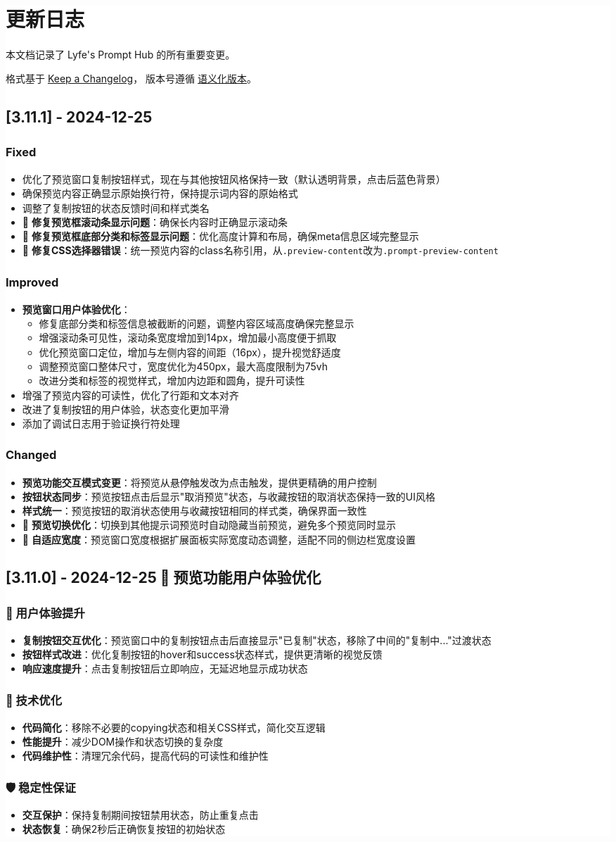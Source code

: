 # 更新日志

本文档记录了 Lyfe's Prompt Hub 的所有重要变更。

格式基于 [Keep a Changelog](https://keepachangelog.com/zh-CN/1.0.0/)，
版本号遵循 [语义化版本](https://semver.org/lang/zh-CN/)。

## [3.11.1] - 2024-12-25

### Fixed
- 优化了预览窗口复制按钮样式，现在与其他按钮风格保持一致（默认透明背景，点击后蓝色背景）
- 确保预览内容正确显示原始换行符，保持提示词内容的原始格式
- 调整了复制按钮的状态反馈时间和样式类名
- 🐛 **修复预览框滚动条显示问题**：确保长内容时正确显示滚动条
- 🐛 **修复预览框底部分类和标签显示问题**：优化高度计算和布局，确保meta信息区域完整显示
- 🐛 **修复CSS选择器错误**：统一预览内容的class名称引用，从`.preview-content`改为`.prompt-preview-content`

### Improved
- **预览窗口用户体验优化**：
  - 修复底部分类和标签信息被截断的问题，调整内容区域高度确保完整显示
  - 增强滚动条可见性，滚动条宽度增加到14px，增加最小高度便于抓取
  - 优化预览窗口定位，增加与左侧内容的间距（16px），提升视觉舒适度
  - 调整预览窗口整体尺寸，宽度优化为450px，最大高度限制为75vh
  - 改进分类和标签的视觉样式，增加内边距和圆角，提升可读性
- 增强了预览内容的可读性，优化了行距和文本对齐
- 改进了复制按钮的用户体验，状态变化更加平滑
- 添加了调试日志用于验证换行符处理

### Changed
- **预览功能交互模式变更**：将预览从悬停触发改为点击触发，提供更精确的用户控制
- **按钮状态同步**：预览按钮点击后显示"取消预览"状态，与收藏按钮的取消状态保持一致的UI风格
- **样式统一**：预览按钮的取消状态使用与收藏按钮相同的样式类，确保界面一致性
- 🔄 **预览切换优化**：切换到其他提示词预览时自动隐藏当前预览，避免多个预览同时显示
- 📱 **自适应宽度**：预览窗口宽度根据扩展面板实际宽度动态调整，适配不同的侧边栏宽度设置

## [3.11.0] - 2024-12-25 🎨 预览功能用户体验优化

### 🎨 用户体验提升
- **复制按钮交互优化**：预览窗口中的复制按钮点击后直接显示"已复制"状态，移除了中间的"复制中..."过渡状态
- **按钮样式改进**：优化复制按钮的hover和success状态样式，提供更清晰的视觉反馈
- **响应速度提升**：点击复制按钮后立即响应，无延迟地显示成功状态

### 🔧 技术优化
- **代码简化**：移除不必要的copying状态和相关CSS样式，简化交互逻辑
- **性能提升**：减少DOM操作和状态切换的复杂度
- **代码维护性**：清理冗余代码，提高代码的可读性和维护性

### 🛡️ 稳定性保证
- **交互保护**：保持复制期间按钮禁用状态，防止重复点击
- **状态恢复**：确保2秒后正确恢复按钮的初始状态

